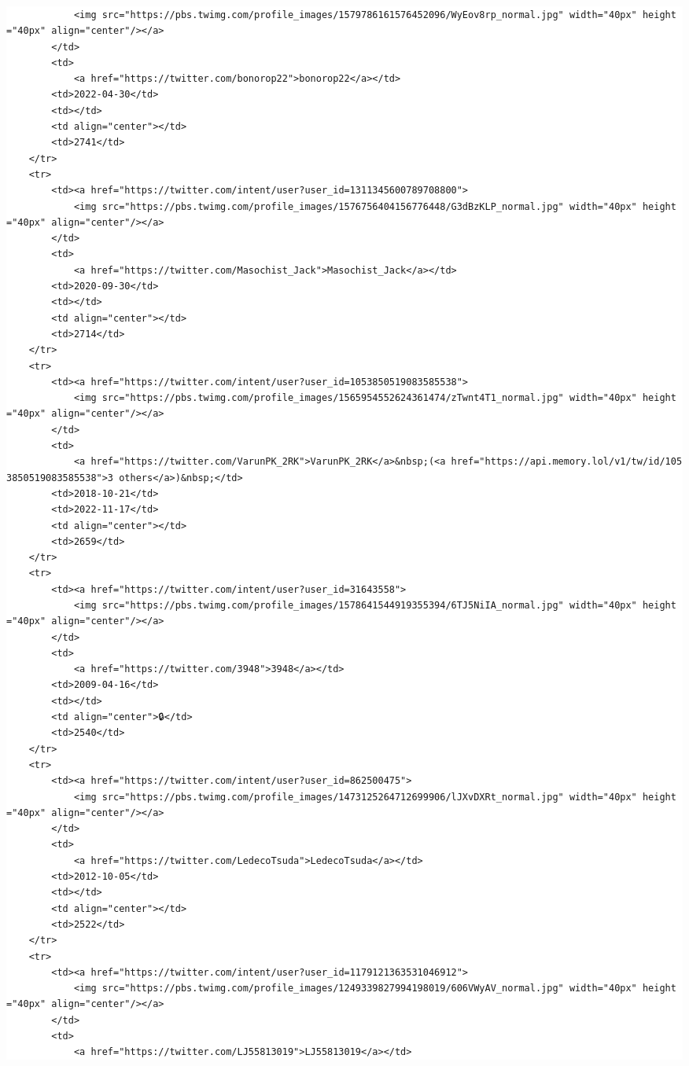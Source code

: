                 <img src="https://pbs.twimg.com/profile_images/1579786161576452096/WyEov8rp_normal.jpg" width="40px" height="40px" align="center"/></a>
            </td>
            <td>
                <a href="https://twitter.com/bonorop22">bonorop22</a></td>
            <td>2022-04-30</td>
            <td></td>
            <td align="center"></td>
            <td>2741</td>
        </tr>
        <tr>
            <td><a href="https://twitter.com/intent/user?user_id=1311345600789708800">
                <img src="https://pbs.twimg.com/profile_images/1576756404156776448/G3dBzKLP_normal.jpg" width="40px" height="40px" align="center"/></a>
            </td>
            <td>
                <a href="https://twitter.com/Masochist_Jack">Masochist_Jack</a></td>
            <td>2020-09-30</td>
            <td></td>
            <td align="center"></td>
            <td>2714</td>
        </tr>
        <tr>
            <td><a href="https://twitter.com/intent/user?user_id=1053850519083585538">
                <img src="https://pbs.twimg.com/profile_images/1565954552624361474/zTwnt4T1_normal.jpg" width="40px" height="40px" align="center"/></a>
            </td>
            <td>
                <a href="https://twitter.com/VarunPK_2RK">VarunPK_2RK</a>&nbsp;(<a href="https://api.memory.lol/v1/tw/id/1053850519083585538">3 others</a>)&nbsp;</td>
            <td>2018-10-21</td>
            <td>2022-11-17</td>
            <td align="center"></td>
            <td>2659</td>
        </tr>
        <tr>
            <td><a href="https://twitter.com/intent/user?user_id=31643558">
                <img src="https://pbs.twimg.com/profile_images/1578641544919355394/6TJ5NiIA_normal.jpg" width="40px" height="40px" align="center"/></a>
            </td>
            <td>
                <a href="https://twitter.com/3948">3948</a></td>
            <td>2009-04-16</td>
            <td></td>
            <td align="center">🔒</td>
            <td>2540</td>
        </tr>
        <tr>
            <td><a href="https://twitter.com/intent/user?user_id=862500475">
                <img src="https://pbs.twimg.com/profile_images/1473125264712699906/lJXvDXRt_normal.jpg" width="40px" height="40px" align="center"/></a>
            </td>
            <td>
                <a href="https://twitter.com/LedecoTsuda">LedecoTsuda</a></td>
            <td>2012-10-05</td>
            <td></td>
            <td align="center"></td>
            <td>2522</td>
        </tr>
        <tr>
            <td><a href="https://twitter.com/intent/user?user_id=1179121363531046912">
                <img src="https://pbs.twimg.com/profile_images/1249339827994198019/606VWyAV_normal.jpg" width="40px" height="40px" align="center"/></a>
            </td>
            <td>
                <a href="https://twitter.com/LJ55813019">LJ55813019</a></td>